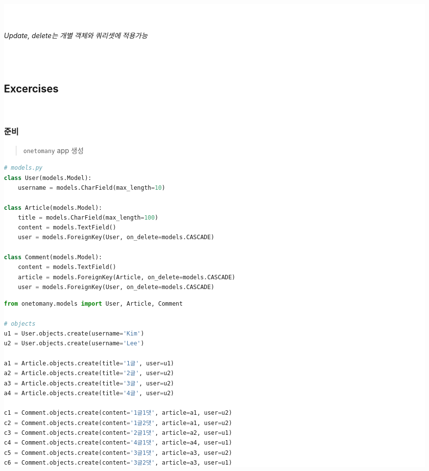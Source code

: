 
<br>

<br>

*Update, delete는 개별 객체와 쿼리셋에 적용가능*

<br>

<br>

## Excercises

<br>

### 준비

> `onetomany`  app 생성

```python
# models.py
class User(models.Model):
    username = models.CharField(max_length=10)
    
class Article(models.Model):
    title = models.CharField(max_length=100)
    content = models.TextField()
    user = models.ForeignKey(User, on_delete=models.CASCADE)

class Comment(models.Model):
    content = models.TextField()
    article = models.ForeignKey(Article, on_delete=models.CASCADE)
    user = models.ForeignKey(User, on_delete=models.CASCADE)
```



```python
from onetomany.models import User, Article, Comment

# objects
u1 = User.objects.create(username='Kim')
u2 = User.objects.create(username='Lee')

a1 = Article.objects.create(title='1글', user=u1)
a2 = Article.objects.create(title='2글', user=u2)
a3 = Article.objects.create(title='3글', user=u2)
a4 = Article.objects.create(title='4글', user=u2)

c1 = Comment.objects.create(content='1글1댓', article=a1, user=u2)
c2 = Comment.objects.create(content='1글2댓', article=a1, user=u2)
c3 = Comment.objects.create(content='2글1댓', article=a2, user=u1)
c4 = Comment.objects.create(content='4글1댓', article=a4, user=u1)
c5 = Comment.objects.create(content='3글1댓', article=a3, user=u2)
c6 = Comment.objects.create(content='3글2댓', article=a3, user=u1)
```
